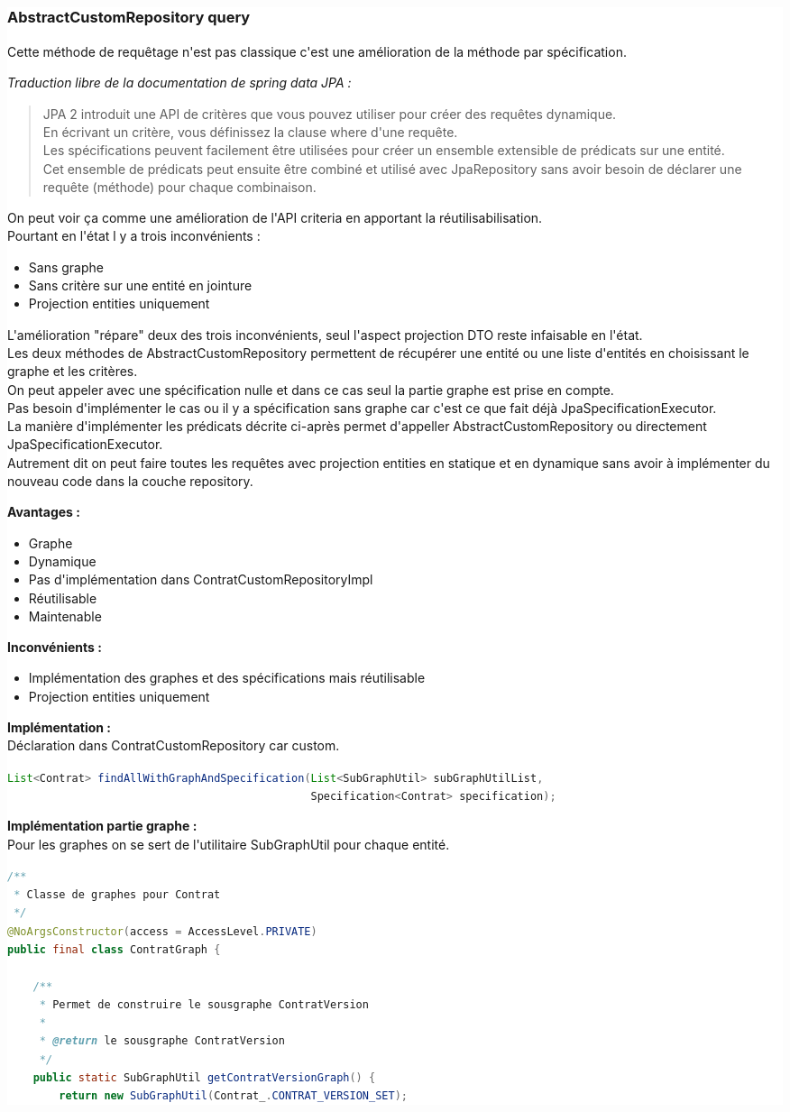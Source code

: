### AbstractCustomRepository query

Cette méthode de requêtage n'est pas classique c'est une amélioration de la méthode par spécification. 

_Traduction libre  de la documentation de spring data JPA :_
> JPA 2 introduit une API de critères que vous pouvez utiliser pour créer des requêtes dynamique.  
  En écrivant un critère, vous définissez la clause where d'une requête.  
  Les spécifications peuvent facilement être utilisées pour créer un ensemble extensible de prédicats sur une entité.  
  Cet ensemble de prédicats peut ensuite être combiné et utilisé avec JpaRepository sans avoir besoin de déclarer une requête (méthode) pour chaque combinaison.

On peut voir ça comme une amélioration de l'API criteria en apportant la réutilisabilisation.  
Pourtant en l'état l y a trois inconvénients :
- Sans graphe
- Sans critère sur une entité en jointure
- Projection entities uniquement

L'amélioration "répare" deux des trois inconvénients, seul l'aspect projection DTO reste infaisable en l'état.  
Les deux méthodes de AbstractCustomRepository permettent de récupérer une entité ou une liste d'entités en choisissant le graphe et les critères.  
On peut appeler avec une spécification nulle et dans ce cas seul la partie graphe est prise en compte.  
Pas besoin d'implémenter le cas ou il y a spécification sans graphe car c'est ce que fait déjà JpaSpecificationExecutor.  
La manière d'implémenter les prédicats décrite ci-après permet d'appeller AbstractCustomRepository ou directement JpaSpecificationExecutor.  
Autrement dit on peut faire toutes les requêtes avec projection entities en statique et en dynamique sans avoir à implémenter du nouveau code dans la couche repository. 

**Avantages :**
- Graphe
- Dynamique
- Pas d'implémentation dans ContratCustomRepositoryImpl
- Réutilisable
- Maintenable

**Inconvénients :**
- Implémentation des graphes et des spécifications mais réutilisable
- Projection entities uniquement

**Implémentation :**  
Déclaration dans ContratCustomRepository car custom.

```java
List<Contrat> findAllWithGraphAndSpecification(List<SubGraphUtil> subGraphUtilList,
                                               Specification<Contrat> specification);
```

**Implémentation partie graphe :**  
Pour les graphes on se sert de l'utilitaire SubGraphUtil pour chaque entité.

```java
/**
 * Classe de graphes pour Contrat
 */
@NoArgsConstructor(access = AccessLevel.PRIVATE)
public final class ContratGraph {

    /**
     * Permet de construire le sousgraphe ContratVersion
     *
     * @return le sousgraphe ContratVersion
     */
    public static SubGraphUtil getContratVersionGraph() {
        return new SubGraphUtil(Contrat_.CONTRAT_VERSION_SET);
```